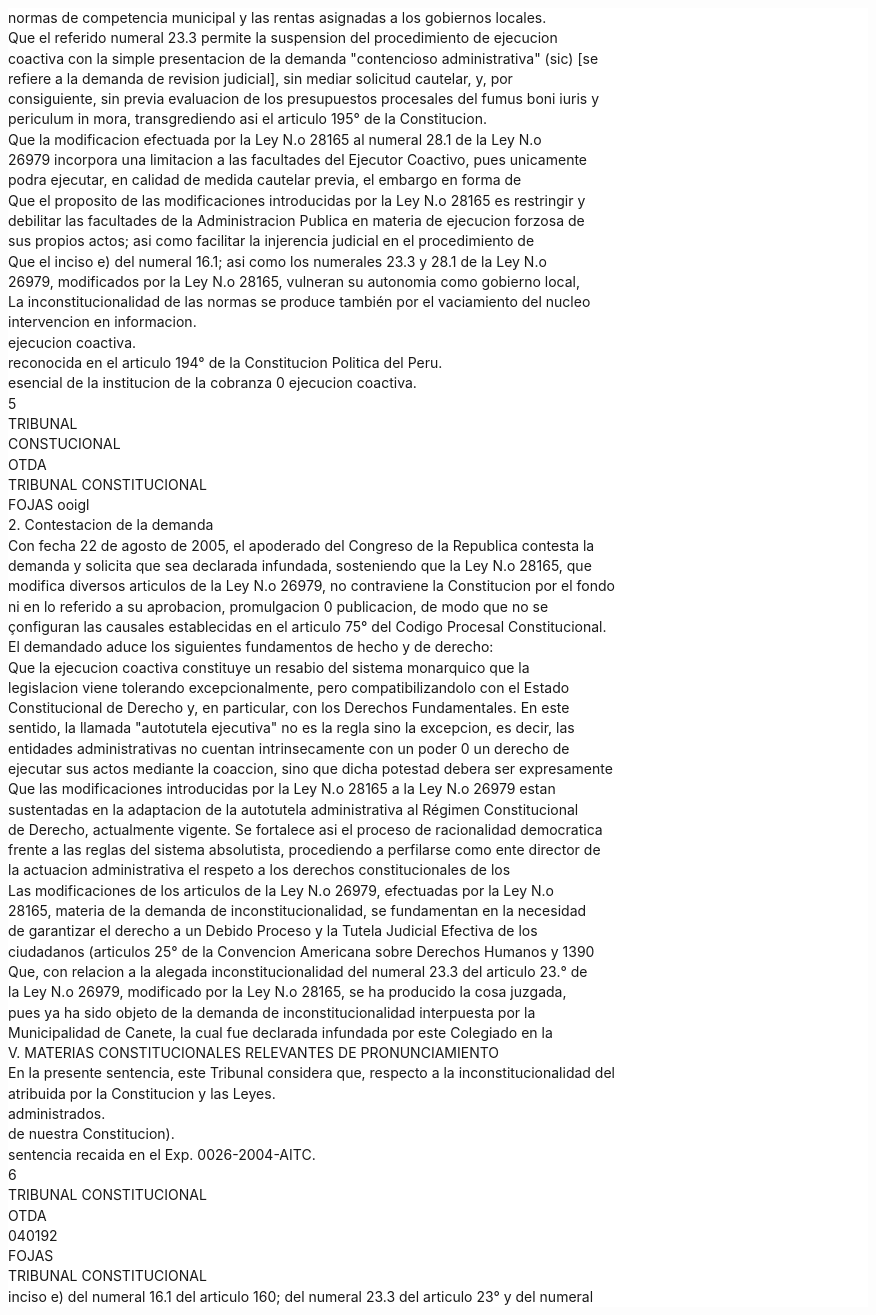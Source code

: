 normas de competencia municipal y las rentas asignadas a los gobiernos locales.  
Que el referido numeral 23.3 permite la suspension del procedimiento de ejecucion  
coactiva con la simple presentacion de la demanda "contencioso administrativa" (sic) [se  
refiere a la demanda de revision judicial], sin mediar solicitud cautelar, y, por  
consiguiente, sin previa evaluacion de los presupuestos procesales del fumus boni iuris y  
periculum in mora, transgrediendo asi el articulo 195° de la Constitucion.  
Que la modificacion efectuada por la Ley N.o 28165 al numeral 28.1 de la Ley N.o  
26979 incorpora una limitacion a las facultades del Ejecutor Coactivo, pues unicamente  
podra ejecutar, en calidad de medida cautelar previa, el embargo en forma de  
Que el proposito de las modificaciones introducidas por la Ley N.o 28165 es restringir y  
debilitar las facultades de la Administracion Publica en materia de ejecucion forzosa de  
sus propios actos; asi como facilitar la injerencia judicial en el procedimiento de  
Que el inciso e) del numeral 16.1; asi como los numerales 23.3 y 28.1 de la Ley N.o  
26979, modificados por la Ley N.o 28165, vulneran su autonomia como gobierno local,  
La inconstitucionalidad de las normas se produce también por el vaciamiento del nucleo  
intervencion en informacion.  
ejecucion coactiva.  
reconocida en el articulo 194° de la Constitucion Politica del Peru.  
esencial de la institucion de la cobranza 0 ejecucion coactiva.  
5  
TRIBUNAL  
CONSTUCIONAL  
OTDA  
TRIBUNAL CONSTITUCIONAL  
FOJAS ooigl  
2. Contestacion de la demanda  
Con fecha 22 de agosto de 2005, el apoderado del Congreso de la Republica contesta la  
demanda y solicita que sea declarada infundada, sosteniendo que la Ley N.o 28165, que  
modifica diversos articulos de la Ley N.o 26979, no contraviene la Constitucion por el fondo  
ni en lo referido a su aprobacion, promulgacion 0 publicacion, de modo que no se  
çonfiguran las causales establecidas en el articulo 75° del Codigo Procesal Constitucional.  
El demandado aduce los siguientes fundamentos de hecho y de derecho:  
Que la ejecucion coactiva constituye un resabio del sistema monarquico que la  
legislacion viene tolerando excepcionalmente, pero compatibilizandolo con el Estado  
Constitucional de Derecho y, en particular, con los Derechos Fundamentales. En este  
sentido, la llamada "autotutela ejecutiva" no es la regla sino la excepcion, es decir, las  
entidades administrativas no cuentan intrinsecamente con un poder 0 un derecho de  
ejecutar sus actos mediante la coaccion, sino que dicha potestad debera ser expresamente  
Que las modificaciones introducidas por la Ley N.o 28165 a la Ley N.o 26979 estan  
sustentadas en la adaptacion de la autotutela administrativa al Régimen Constitucional  
de Derecho, actualmente vigente. Se fortalece asi el proceso de racionalidad democratica  
frente a las reglas del sistema absolutista, procediendo a perfilarse como ente director de  
la actuacion administrativa el respeto a los derechos constitucionales de los  
Las modificaciones de los articulos de la Ley N.o 26979, efectuadas por la Ley N.o  
28165, materia de la demanda de inconstitucionalidad, se fundamentan en la necesidad  
de garantizar el derecho a un Debido Proceso y la Tutela Judicial Efectiva de los  
ciudadanos (articulos 25° de la Convencion Americana sobre Derechos Humanos y 1390  
Que, con relacion a la alegada inconstitucionalidad del numeral 23.3 del articulo 23.° de  
la Ley N.o 26979, modificado por la Ley N.o 28165, se ha producido la cosa juzgada,  
pues ya ha sido objeto de la demanda de inconstitucionalidad interpuesta por la  
Municipalidad de Canete, la cual fue declarada infundada por este Colegiado en la  
V. MATERIAS CONSTITUCIONALES RELEVANTES DE PRONUNCIAMIENTO  
En la presente sentencia, este Tribunal considera que, respecto a la inconstitucionalidad del  
atribuida por la Constitucion y las Leyes.  
administrados.  
de nuestra Constitucion).  
sentencia recaida en el Exp. 0026-2004-AITC.  
6  
TRIBUNAL CONSTITUCIONAL  
OTDA  
040192  
FOJAS  
TRIBUNAL CONSTITUCIONAL  
inciso e) del numeral 16.1 del articulo 160; del numeral 23.3 del articulo 23° y del numeral  